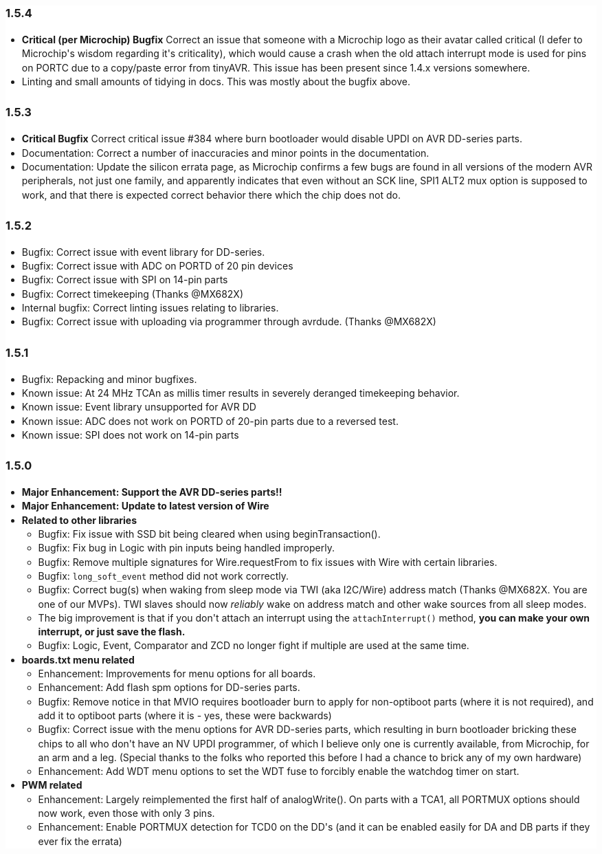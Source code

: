 ### 1.5.4
* **Critical (per Microchip) Bugfix** Correct an issue that someone with a Microchip logo as their avatar called critical (I defer to Microchip's wisdom regarding it's criticality), which would cause a crash when the old attach interrupt mode is used for pins on PORTC due to a copy/paste error from tinyAVR. This issue has been present since 1.4.x versions somewhere.
* Linting and small amounts of tidying in docs. This was mostly about the bugfix above.

### 1.5.3
* **Critical Bugfix** Correct critical issue #384 where burn bootloader would disable UPDI on AVR DD-series parts.
* Documentation: Correct a number of inaccuracies and minor points in the documentation.
* Documentation: Update the silicon errata page, as Microchip confirms a few bugs are found in all versions of the modern AVR peripherals, not just one family, and apparently indicates that even without an SCK line, SPI1 ALT2 mux option is supposed to work, and that there is expected correct behavior there which the chip does not do.

### 1.5.2
* Bugfix: Correct issue with event library for DD-series.
* Bugfix: Correct issue with ADC on PORTD of 20 pin devices
* Bugfix: Correct issue with SPI on 14-pin parts
* Bugfix: Correct timekeeping (Thanks @MX682X)
* Internal bugfix: Correct linting issues relating to libraries.
* Bugfix: Correct issue with uploading via programmer through avrdude. (Thanks @MX682X)

### 1.5.1
* Bugfix: Repacking and minor bugfixes.
* Known issue: At 24 MHz TCAn as millis timer results in severely deranged timekeeping behavior.
* Known issue: Event library unsupported for AVR DD
* Known issue: ADC does not work on PORTD of 20-pin parts due to a reversed test.
* Known issue: SPI does not work on 14-pin parts

### 1.5.0
* **Major Enhancement: Support the AVR DD-series parts!!**
* **Major Enhancement: Update to latest version of Wire**
* **Related to other libraries**
  * Bugfix: Fix issue with SSD bit being cleared when using beginTransaction().
  * Bugfix: Fix bug in Logic with pin inputs being handled improperly.
  * Bugfix: Remove multiple signatures for Wire.requestFrom to fix issues with Wire with certain libraries.
  * Bugfix: `long_soft_event` method did not work correctly.
  * Bugfix: Correct bug(s) when waking from sleep mode via TWI (aka I2C/Wire) address match (Thanks @MX682X. You are one of our MVPs). TWI slaves should now *reliably* wake on address match and other wake sources from all sleep modes.
  * The big improvement is that if you don't attach an interrupt using the `attachInterrupt()` method, **you can make your own interrupt, or just save the flash.**
  * Bugfix: Logic, Event, Comparator and ZCD no longer fight if multiple are used at the same time.
* **boards.txt menu related**
  * Enhancement: Improvements for menu options for all boards.
  * Enhancement: Add flash spm options for DD-series parts.
  * Bugfix: Remove notice in that MVIO requires bootloader burn to apply for non-optiboot parts (where it is not required), and add it to optiboot parts (where it is - yes, these were backwards)
  * Bugfix: Correct issue with the menu options for AVR DD-series parts, which resulting in burn bootloader bricking these chips to all who don't have an NV UPDI programmer, of which I believe only one is currently available, from Microchip, for an arm and a leg. (Special thanks to the folks who reported this before I had a chance to brick any of my own hardware)
  * Enhancement: Add WDT menu options to set the WDT fuse to forcibly enable the watchdog timer on start.
* **PWM related**
  * Enhancement: Largely reimplemented the first half of analogWrite(). On parts with a TCA1, all PORTMUX options should now work, even those with only 3 pins.
  * Enhancement: Enable PORTMUX detection for TCD0 on the DD's (and it can be enabled easily for DA and DB parts if they ever fix the errata)